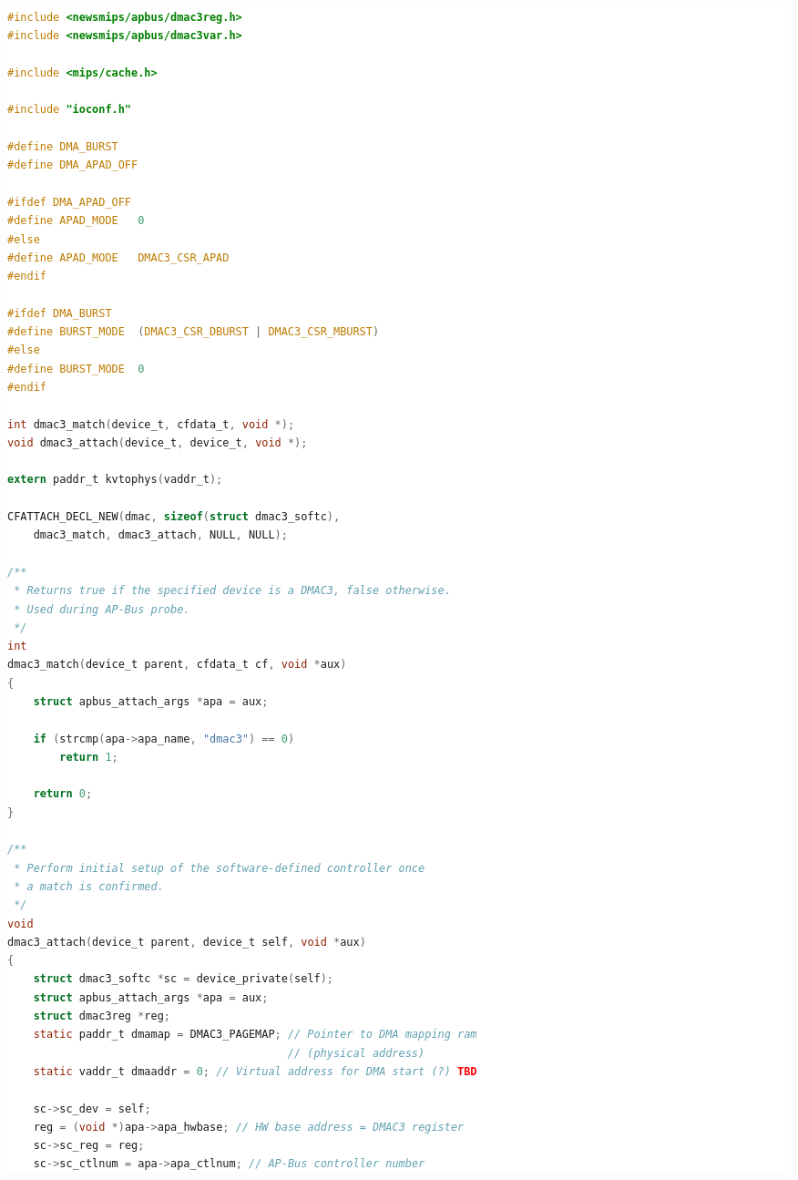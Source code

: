 ```C
#include <newsmips/apbus/dmac3reg.h>
#include <newsmips/apbus/dmac3var.h>

#include <mips/cache.h>

#include "ioconf.h"

#define DMA_BURST
#define DMA_APAD_OFF

#ifdef DMA_APAD_OFF
#define APAD_MODE	0
#else
#define APAD_MODE	DMAC3_CSR_APAD
#endif

#ifdef DMA_BURST
#define BURST_MODE	(DMAC3_CSR_DBURST | DMAC3_CSR_MBURST)
#else
#define BURST_MODE	0
#endif

int dmac3_match(device_t, cfdata_t, void *);
void dmac3_attach(device_t, device_t, void *);

extern paddr_t kvtophys(vaddr_t);

CFATTACH_DECL_NEW(dmac, sizeof(struct dmac3_softc),
    dmac3_match, dmac3_attach, NULL, NULL);

/**
 * Returns true if the specified device is a DMAC3, false otherwise.
 * Used during AP-Bus probe.
 */
int
dmac3_match(device_t parent, cfdata_t cf, void *aux)
{
	struct apbus_attach_args *apa = aux;

	if (strcmp(apa->apa_name, "dmac3") == 0)
		return 1;

	return 0;
}

/**
 * Perform initial setup of the software-defined controller once 
 * a match is confirmed.
 */
void
dmac3_attach(device_t parent, device_t self, void *aux)
{
	struct dmac3_softc *sc = device_private(self);
	struct apbus_attach_args *apa = aux;
	struct dmac3reg *reg;
	static paddr_t dmamap = DMAC3_PAGEMAP; // Pointer to DMA mapping ram 
                                           // (physical address)
	static vaddr_t dmaaddr = 0; // Virtual address for DMA start (?) TBD

	sc->sc_dev = self;
	reg = (void *)apa->apa_hwbase; // HW base address = DMAC3 register
	sc->sc_reg = reg;
	sc->sc_ctlnum = apa->apa_ctlnum; // AP-Bus controller number
```
